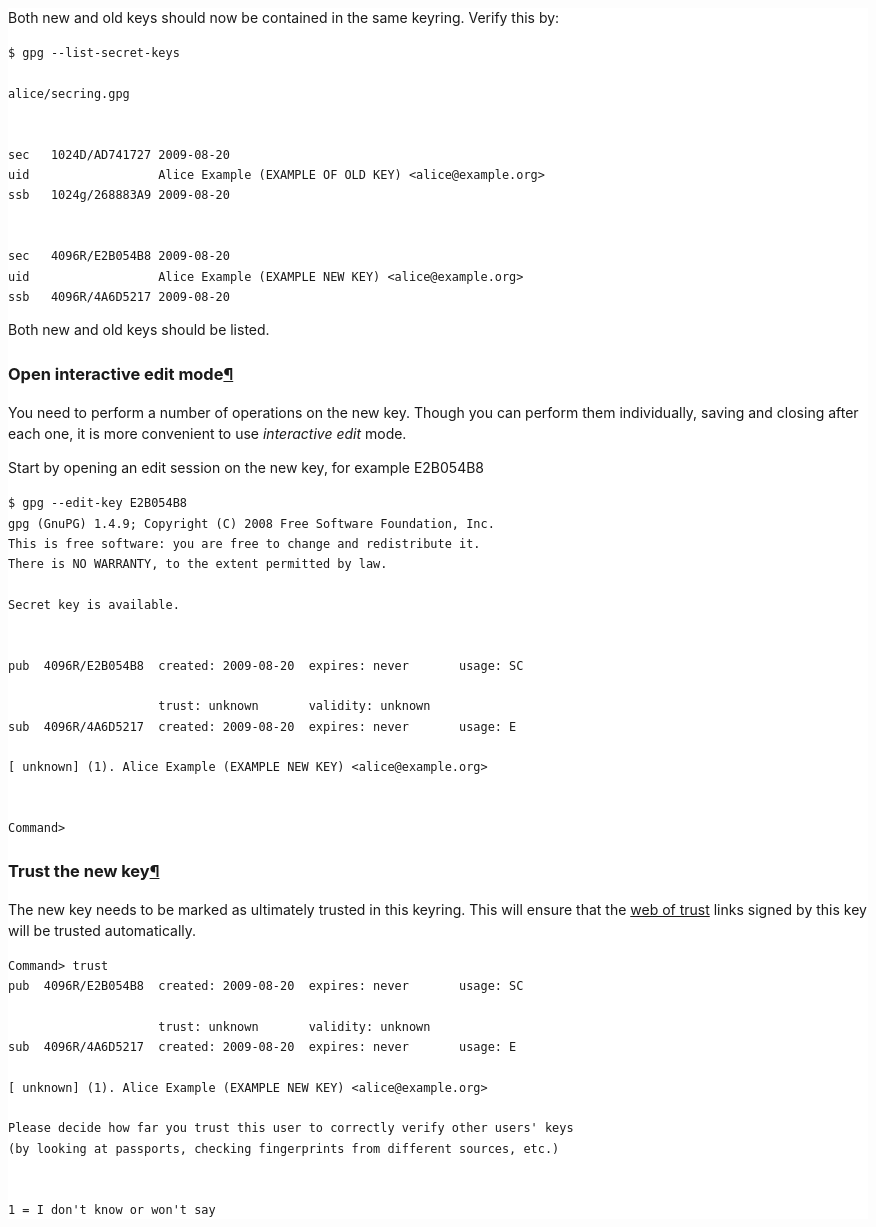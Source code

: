 Both new and old keys should now be contained in the same keyring. Verify this by:

```
$ gpg --list-secret-keys  

alice/secring.gpg


sec   1024D/AD741727 2009-08-20
uid                  Alice Example (EXAMPLE OF OLD KEY) <alice@example.org>
ssb   1024g/268883A9 2009-08-20


sec   4096R/E2B054B8 2009-08-20
uid                  Alice Example (EXAMPLE NEW KEY) <alice@example.org>
ssb   4096R/4A6D5217 2009-08-20
```

Both new and old keys should be listed.

<h3 id="open-interaction-edit">Open interactive edit mode<a class="headerlink" href="#open-interaction-edit" title="Permanent link">&para;</a></h3>

You need to perform a number of operations on the new key. Though you can perform them individually, saving and closing after each one, it is more convenient to use _interactive edit_ mode.

Start by opening an edit session on the new key, for example E2B054B8

```
$ gpg --edit-key E2B054B8
gpg (GnuPG) 1.4.9; Copyright (C) 2008 Free Software Foundation, Inc.
This is free software: you are free to change and redistribute it.
There is NO WARRANTY, to the extent permitted by law.

Secret key is available.


pub  4096R/E2B054B8  created: 2009-08-20  expires: never       usage: SC

                     trust: unknown       validity: unknown
sub  4096R/4A6D5217  created: 2009-08-20  expires: never       usage: E 

[ unknown] (1). Alice Example (EXAMPLE NEW KEY) <alice@example.org>


Command> 
```

<h3 id="trust-new-key">Trust the new key<a class="headerlink" href="#trust-new-key" title="Permanent link">&para;</a></h3>

The new key needs to be marked as ultimately trusted in this keyring. This will ensure that the <a href="release-signing.html#web-of-trust" target="_blank">web of trust</a> links signed by this key will be trusted automatically.

```
Command> trust
pub  4096R/E2B054B8  created: 2009-08-20  expires: never       usage: SC

                     trust: unknown       validity: unknown
sub  4096R/4A6D5217  created: 2009-08-20  expires: never       usage: E 

[ unknown] (1). Alice Example (EXAMPLE NEW KEY) <alice@example.org>

Please decide how far you trust this user to correctly verify other users' keys
(by looking at passports, checking fingerprints from different sources, etc.)


1 = I don't know or won't say
```